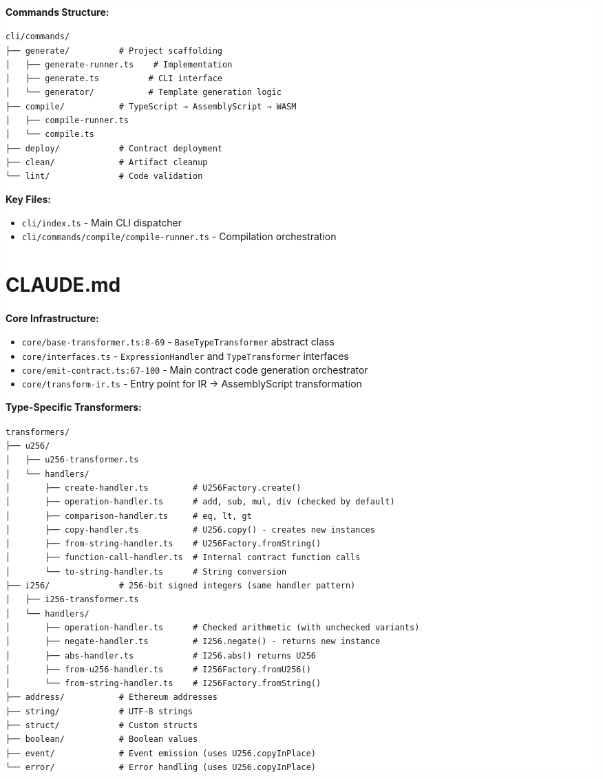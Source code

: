 **Commands Structure:**
```
cli/commands/
├── generate/          # Project scaffolding
│   ├── generate-runner.ts    # Implementation
│   ├── generate.ts          # CLI interface
│   └── generator/           # Template generation logic
├── compile/           # TypeScript → AssemblyScript → WASM
│   ├── compile-runner.ts
│   └── compile.ts
├── deploy/            # Contract deployment
├── clean/             # Artifact cleanup
└── lint/              # Code validation
```

**Key Files:**
- `cli/index.ts` - Main CLI dispatcher
- `cli/commands/compile/compile-runner.ts` - Compilation orchestration
# CLAUDE.md
**Core Infrastructure:**
- `core/base-transformer.ts:8-69` - `BaseTypeTransformer` abstract class
- `core/interfaces.ts` - `ExpressionHandler` and `TypeTransformer` interfaces
- `core/emit-contract.ts:67-100` - Main contract code generation orchestrator
- `core/transform-ir.ts` - Entry point for IR → AssemblyScript transformation

**Type-Specific Transformers:**
```
transformers/
├── u256/
│   ├── u256-transformer.ts
│   └── handlers/
│       ├── create-handler.ts         # U256Factory.create()
│       ├── operation-handler.ts      # add, sub, mul, div (checked by default)
│       ├── comparison-handler.ts     # eq, lt, gt
│       ├── copy-handler.ts           # U256.copy() - creates new instances
│       ├── from-string-handler.ts    # U256Factory.fromString()
│       ├── function-call-handler.ts  # Internal contract function calls
│       └── to-string-handler.ts      # String conversion
├── i256/              # 256-bit signed integers (same handler pattern)
│   ├── i256-transformer.ts
│   └── handlers/
│       ├── operation-handler.ts      # Checked arithmetic (with unchecked variants)
│       ├── negate-handler.ts         # I256.negate() - returns new instance
│       ├── abs-handler.ts            # I256.abs() returns U256
│       ├── from-u256-handler.ts      # I256Factory.fromU256()
│       └── from-string-handler.ts    # I256Factory.fromString()
├── address/           # Ethereum addresses
├── string/            # UTF-8 strings
├── struct/            # Custom structs
├── boolean/           # Boolean values
├── event/             # Event emission (uses U256.copyInPlace)
└── error/             # Error handling (uses U256.copyInPlace)
```
